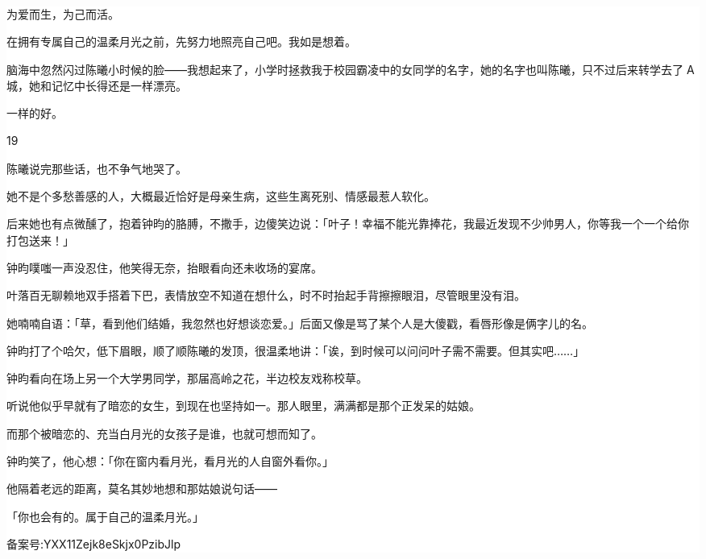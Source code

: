为爱而生，为己而活。

在拥有专属自己的温柔月光之前，先努力地照亮自己吧。我如是想着。

脑海中忽然闪过陈曦小时候的脸——我想起来了，小学时拯救我于校园霸凌中的女同学的名字，她的名字也叫陈曦，只不过后来转学去了 A 城，她和记忆中长得还是一样漂亮。

一样的好。

19

陈曦说完那些话，也不争气地哭了。

她不是个多愁善感的人，大概最近恰好是母亲生病，这些生离死别、情感最惹人软化。

后来她也有点微醺了，抱着钟昀的胳膊，不撒手，边傻笑边说：「叶子！幸福不能光靠捧花，我最近发现不少帅男人，你等我一个一个给你打包送来！」

钟昀噗嗤一声没忍住，他笑得无奈，抬眼看向还未收场的宴席。

叶落百无聊赖地双手搭着下巴，表情放空不知道在想什么，时不时抬起手背擦擦眼泪，尽管眼里没有泪。

她喃喃自语：「草，看到他们结婚，我忽然也好想谈恋爱。」后面又像是骂了某个人是大傻戳，看唇形像是俩字儿的名。

钟昀打了个哈欠，低下眉眼，顺了顺陈曦的发顶，很温柔地讲：「诶，到时候可以问问叶子需不需要。但其实吧……」

钟昀看向在场上另一个大学男同学，那届高岭之花，半边校友戏称校草。

听说他似乎早就有了暗恋的女生，到现在也坚持如一。那人眼里，满满都是那个正发呆的姑娘。

而那个被暗恋的、充当白月光的女孩子是谁，也就可想而知了。

钟昀笑了，他心想：「你在窗内看月光，看月光的人自窗外看你。」

他隔着老远的距离，莫名其妙地想和那姑娘说句话——

「你也会有的。属于自己的温柔月光。」

备案号:YXX11Zejk8eSkjx0PzibJlp